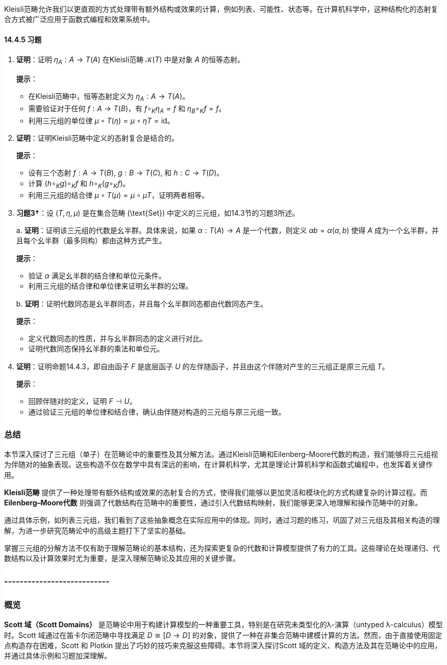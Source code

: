 Kleisli范畴允许我们以更直观的方式处理带有额外结构或效果的计算，例如列表、可能性、状态等。在计算机科学中，这种结构化的态射复合方式被广泛应用于函数式编程和效果系统中。

#### 14.4.5 习题

1. **证明**：证明 $\eta_A : A \to T(A)$ 在Kleisli范畴 $\mathcal{K}(T)$ 中是对象 $A$ 的恒等态射。

   **提示**：
   - 在Kleisli范畴中，恒等态射定义为 $\eta_A : A \to T(A)$。
   - 需要验证对于任何 $f : A \to T(B)$，有 $f \circ_K \eta_A = f$ 和 $\eta_B \circ_K f = f$。
   - 利用三元组的单位律 $\mu \circ T(\eta) = \mu \circ \eta T = \text{id}$。

2. **证明**：证明Kleisli范畴中定义的态射复合是结合的。

   **提示**：
   - 设有三个态射 $f : A \to T(B)$, $g : B \to T(C)$, 和 $h : C \to T(D)$。
   - 计算 $(h \circ_K g) \circ_K f$ 和 $h \circ_K (g \circ_K f)$。
   - 利用三元组的结合律 $\mu \circ T(\mu) = \mu \circ \mu T$，证明两者相等。

3. **习题3†**：设 $(T, \eta, \mu)$ 是在集合范畴 \(\text{Set}\) 中定义的三元组，如14.3节的习题3所述。

   a. **证明**：证明该三元组的代数是幺半群。具体来说，如果 $\alpha : T(A) \to A$ 是一个代数，则定义 $ab = \alpha(a, b)$ 使得 $A$ 成为一个幺半群，并且每个幺半群（最多同构）都由这种方式产生。

      **提示**：
      - 验证 $\alpha$ 满足幺半群的结合律和单位元条件。
      - 利用三元组的结合律和单位律来证明幺半群的公理。

   b. **证明**：证明代数同态是幺半群同态，并且每个幺半群同态都由代数同态产生。

      **提示**：
      - 定义代数同态的性质，并与幺半群同态的定义进行对比。
      - 证明代数同态保持幺半群的乘法和单位元。

4. **证明**：证明命题14.4.3，即自由函子 $F$ 是底层函子 $U$ 的左伴随函子，并且由这个伴随对产生的三元组正是原三元组 $T$。

   **提示**：
   - 回顾伴随对的定义，证明 $F \dashv U$。
   - 通过验证三元组的单位律和结合律，确认由伴随对构造的三元组与原三元组一致。

### 总结

本节深入探讨了三元组（单子）在范畴论中的重要性及其分解方法。通过Kleisli范畴和Eilenberg–Moore代数的构造，我们能够将三元组视为伴随对的抽象表现。这些构造不仅在数学中具有深远的影响，在计算机科学，尤其是理论计算机科学和函数式编程中，也发挥着关键作用。

**Kleisli范畴** 提供了一种处理带有额外结构或效果的态射复合的方式，使得我们能够以更加灵活和模块化的方式构建复杂的计算过程。而 **Eilenberg–Moore代数** 则强调了代数结构在范畴中的重要性，通过引入代数结构映射，我们能够更深入地理解和操作范畴中的对象。

通过具体示例，如列表三元组，我们看到了这些抽象概念在实际应用中的体现。同时，通过习题的练习，巩固了对三元组及其相关构造的理解，为进一步研究范畴论中的高级主题打下了坚实的基础。

掌握三元组的分解方法不仅有助于理解范畴论的基本结构，还为探索更复杂的代数和计算模型提供了有力的工具。这些理论在处理递归、代数结构以及计算效果时尤为重要，是深入理解范畴论及其应用的关键步骤。

### ---------------------------

### 概览

**Scott 域（Scott Domains）** 是范畴论中用于构建计算模型的一种重要工具，特别是在研究未类型化的λ-演算（untyped λ-calculus）模型时。Scott 域通过在笛卡尔闭范畴中寻找满足 $D \cong [D \to D]$ 的对象，提供了一种在非集合范畴中建模计算的方法。然而，由于直接使用固定点构造存在困难，Scott 和 Plotkin 提出了巧妙的技巧来克服这些障碍。本节将深入探讨Scott 域的定义、构造方法及其在范畴论中的应用，并通过具体示例和习题加深理解。
